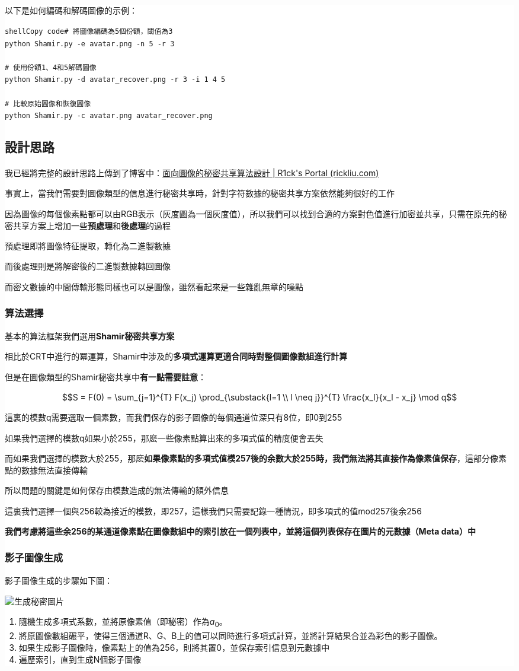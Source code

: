 以下是如何編碼和解碼圖像的示例：

```shell
shellCopy code# 將圖像編碼為5個份額，閾值為3
python Shamir.py -e avatar.png -n 5 -r 3

# 使用份額1、4和5解碼圖像
python Shamir.py -d avatar_recover.png -r 3 -i 1 4 5

# 比較原始圖像和恢復圖像
python Shamir.py -c avatar.png avatar_recover.png
```



## 設計思路

我已經將完整的設計思路上傳到了博客中：[面向圖像的秘密共享算法設計 | R1ck's Portal (rickliu.com)](https://rickliu.com/posts/0742023ea0bf/)

事實上，當我們需要對圖像類型的信息進行秘密共享時，針對字符數據的秘密共享方案依然能夠很好的工作

因為圖像的每個像素點都可以由RGB表示（灰度圖為一個灰度值），所以我們可以找到合適的方案對色值進行加密並共享，只需在原先的秘密共享方案上增加一些**預處理**和**後處理**的過程

預處理即將圖像特征提取，轉化為二進製數據

而後處理則是將解密後的二進製數據轉回圖像

而密文數據的中間傳輸形態同樣也可以是圖像，雖然看起來是一些雜亂無章的噪點

### 算法選擇

基本的算法框架我們選用**Shamir秘密共享方案**

相比於CRT中進行的冪運算，Shamir中涉及的**多項式運算更適合同時對整個圖像數組進行計算**

但是在圖像類型的Shamir秘密共享中**有一點需要註意**：

$$S = F(0) = \sum_{j=1}^{T} F(x_j) \prod_{\substack{l=1 \\ l \neq j}}^{T} \frac{x_l}{x_l - x_j} \mod q$$

這裏的模數q需要選取一個素數，而我們保存的影子圖像的每個通道位深只有8位，即0到255

如果我們選擇的模數q如果小於255，那麽一些像素點算出來的多項式值的精度便會丟失

而如果我們選擇的模數大於255，那麽**如果像素點的多項式值模257後的余數大於255時，我們無法將其直接作為像素值保存**，這部分像素點的數據無法直接傳輸

所以問題的關鍵是如何保存由模數造成的無法傳輸的額外信息

這裏我們選擇一個與256較為接近的模數，即257，這樣我們只需要記錄一種情況，即多項式的值mod257後余256

**我們考慮將這些余256的某通道像素點在圖像數組中的索引放在一個列表中，並將這個列表保存在圖片的元數據（Meta data）中**

### 影子圖像生成

影子圖像生成的步驟如下圖：

![生成秘密圖片](https://r1ck-blog.oss-cn-shenzhen.aliyuncs.com/%E7%94%9F%E6%88%90%E7%A7%98%E5%AF%86%E5%9B%BE%E7%89%87.png)

1. 隨機生成多項式系數，並將原像素值（即秘密）作為$a_0$。
2. 將原圖像數組碾平，使得三個通道R、G、B上的值可以同時進行多項式計算，並將計算結果合並為彩色的影子圖像。
3. 如果生成影子圖像時，像素點上的值為256，則將其置0，並保存索引信息到元數據中
4. 遍歷索引，直到生成N個影子圖像
